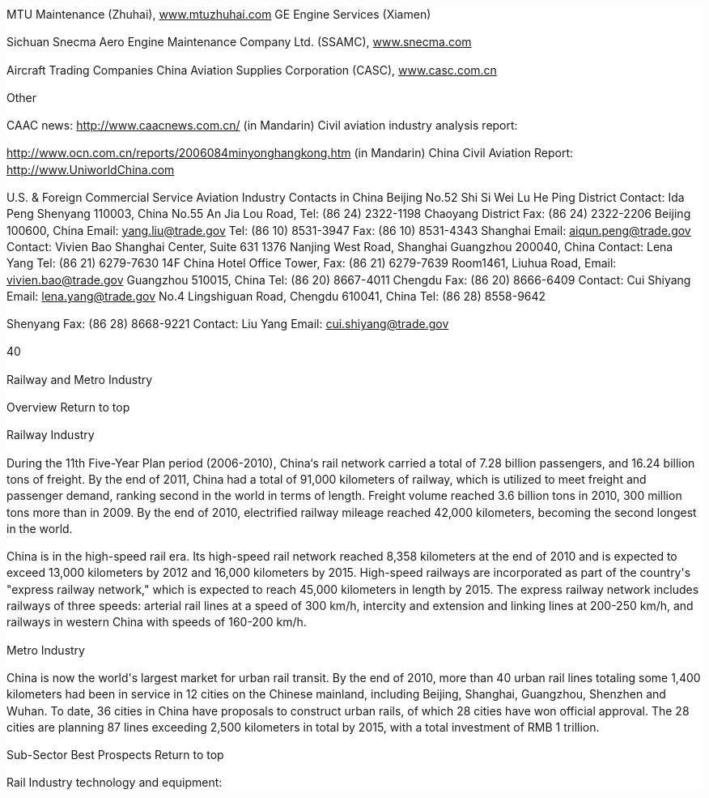 MTU Maintenance (Zhuhai), www.mtuzhuhai.com GE Engine Services (Xiamen)

Sichuan Snecma Aero Engine Maintenance Company Ltd. (SSAMC), www.snecma.com

Aircraft Trading Companies China Aviation Supplies Corporation (CASC), www.casc.com.cn

Other

CAAC news: http://www.caacnews.com.cn/ (in Mandarin) Civil aviation industry analysis report:

http://www.ocn.com.cn/reports/2006084minyonghangkong.htm (in Mandarin) China Civil Aviation Report: http://www.UniworldChina.com

U.S. & Foreign Commercial Service Aviation Industry Contacts in China Beijing No.52 Shi Si Wei Lu He Ping District Contact: Ida Peng Shenyang 110003, China No.55 An Jia Lou Road, Tel: (86 24) 2322-1198 Chaoyang District Fax: (86 24) 2322-2206 Beijing 100600, China Email: yang.liu@trade.gov Tel: (86 10) 8531-3947 Fax: (86 10) 8531-4343 Shanghai Email: aiqun.peng@trade.gov Contact: Vivien Bao Shanghai Center, Suite 631 1376 Nanjing West Road, Shanghai Guangzhou 200040, China Contact: Lena Yang Tel: (86 21) 6279-7630 14F China Hotel Office Tower, Fax: (86 21) 6279-7639 Room1461, Liuhua Road, Email: vivien.bao@trade.gov Guangzhou 510015, China Tel: (86 20) 8667-4011 Chengdu Fax: (86 20) 8666-6409 Contact: Cui Shiyang Email: lena.yang@trade.gov No.4 Lingshiguan Road, Chengdu 610041, China Tel: (86 28) 8558-9642

Shenyang Fax: (86 28) 8668-9221 Contact: Liu Yang Email: cui.shiyang@trade.gov

40

Railway and Metro Industry

Overview Return to top

Railway Industry

During the 11th Five-Year Plan period (2006-2010), China‘s rail network carried a total of 7.28 billion passengers, and 16.24 billion tons of freight. By the end of 2011, China had a total of 91,000 kilometers of railway, which is utilized to meet freight and passenger demand, ranking second in the world in terms of length. Freight volume reached 3.6 billion tons in 2010, 300 million tons more than in 2009. By the end of 2010, electrified railway mileage reached 42,000 kilometers, becoming the second longest in the world.

China is in the high-speed rail era. Its high-speed rail network reached 8,358 kilometers at the end of 2010 and is expected to exceed 13,000 kilometers by 2012 and 16,000 kilometers by 2015. High-speed railways are incorporated as part of the country's "express railway network," which is expected to reach 45,000 kilometers in length by 2015. The express railway network includes railways of three speeds: arterial rail lines at a speed of 300 km/h, intercity and extension and linking lines at 200-250 km/h, and railways in western China with speeds of 160-200 km/h.

Metro Industry

China is now the world's largest market for urban rail transit. By the end of 2010, more than 40 urban rail lines totaling some 1,400 kilometers had been in service in 12 cities on the Chinese mainland, including Beijing, Shanghai, Guangzhou, Shenzhen and Wuhan. To date, 36 cities in China have proposals to construct urban rails, of which 28 cities have won official approval. The 28 cities are planning 87 lines exceeding 2,500 kilometers in total by 2015, with a total investment of RMB 1 trillion.

Sub-Sector Best Prospects Return to top

Rail Industry technology and equipment:
